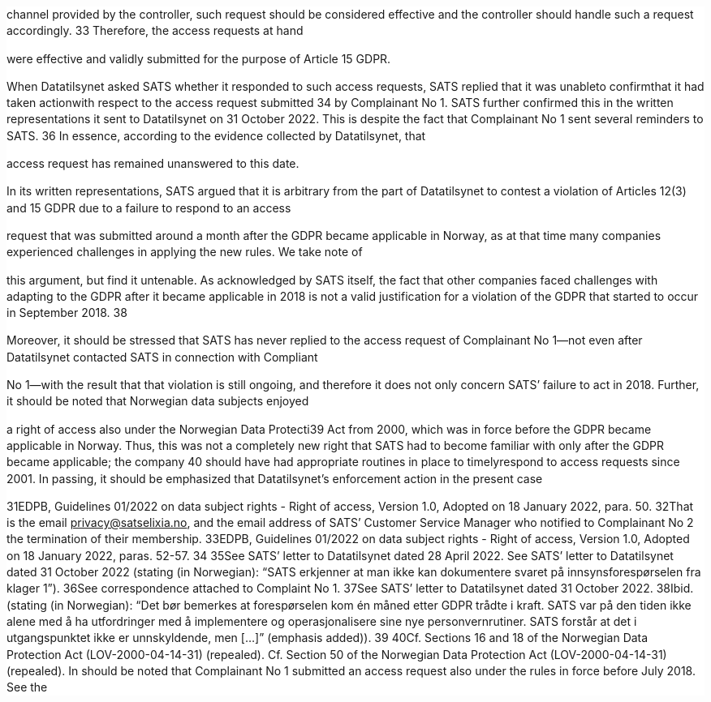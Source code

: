 channel provided by the controller, such request should be considered effective and the
controller should handle such a request accordingly.        33 Therefore, the access requests at hand

were effective and validly submitted for the purpose of Article 15 GDPR.

When Datatilsynet asked SATS whether it responded to such access requests, SATS replied
that it was unableto confirmthat it had taken actionwith respect to the access request submitted
                          34
by Complainant No 1.        SATS further confirmed this in the written representations it sent to
Datatilsynet on 31 October 2022. This is despite the fact that Complainant No 1 sent several
reminders to SATS.     36 In essence, according to the evidence collected by Datatilsynet, that

access request has remained unanswered to this date.

In its written representations, SATS argued that it is arbitrary from the part of Datatilsynet to
contest a violation of Articles 12(3) and 15 GDPR due to a failure to respond to an access

request that was submitted around a month after the GDPR became applicable in Norway, as at
that time many companies experienced challenges in applying the new rules. We take note of

this argument, but find it untenable. As acknowledged by SATS itself, the fact that other
companies faced challenges with adapting to the GDPR after it became applicable in 2018 is
not a valid justification for a violation of the GDPR that started to occur in September 2018.           38

Moreover, it should be stressed that SATS has never replied to the access request of
Complainant No 1—not even after Datatilsynet contacted SATS in connection with Compliant

No 1—with the result that that violation is still ongoing, and therefore it does not only concern
SATS’ failure to act in 2018. Further, it should be noted that Norwegian data subjects enjoyed

a right of access also under the Norwegian Data Protecti39 Act from 2000, which was in force
before the GDPR became applicable in Norway.               Thus, this was not a completely new right
that SATS had to become familiar with only after the GDPR became applicable; the company
                                                                                                         40
should have had appropriate routines in place to timelyrespond to access requests since 2001.
In passing, it should be emphasized that Datatilsynet’s enforcement action in the present case

31EDPB, Guidelines 01/2022 on data subject rights - Right of access, Version 1.0, Adopted on 18 January 2022,
para. 50.
32That is the email privacy@satselixia.no, and the email address of SATS’ Customer Service Manager who
notified to Complainant No 2 the termination of their membership.
33EDPB, Guidelines 01/2022 on data subject rights - Right of access, Version 1.0, Adopted on 18 January 2022,
paras. 52-57.
34
35See SATS’ letter to Datatilsynet dated 28 April 2022.
  See SATS’ letter to Datatilsynet dated 31 October 2022 (stating (in Norwegian): “SATS erkjenner at man ikke
kan dokumentere svaret på innsynsforespørselen fra klager 1”).
36See correspondence attached to Complaint No 1.
37See SATS’ letter to Datatilsynet dated 31 October 2022.
38Ibid. (stating (in Norwegian): “Det bør bemerkes at forespørselen kom én måned etter GDPR trådte i kraft.
SATS var på den tiden ikke alene med å ha utfordringer med å implementere og operasjonalisere sine nye
personvernrutiner. SATS forstår at det i utgangspunktet ikke er unnskyldende, men \[…\]” (emphasis added)).
39
40Cf. Sections 16 and 18 of the Norwegian Data Protection Act (LOV-2000-04-14-31) (repealed).
  Cf. Section 50 of the Norwegian Data Protection Act (LOV-2000-04-14-31) (repealed). In should be noted that
Complainant No 1 submitted an access request also under the rules in force before July 2018. See the
